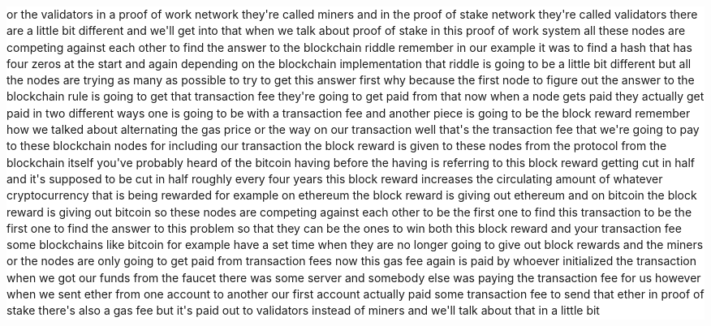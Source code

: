 or the validators in a proof of work
network they're called miners and in the
proof of stake network they're called
validators there are a little bit
different and we'll get into that when
we talk about proof of stake in this
proof of work system all these nodes are
competing against each other to find the
answer to the blockchain riddle remember
in our example it was to find a hash
that has four zeros at the start and
again depending on the blockchain
implementation that riddle is going to
be a little bit different but all the
nodes are trying as many as possible to
try to get this answer first why because
the first node to figure out the answer
to the blockchain rule is going to get
that transaction fee they're going to
get paid from that now when a node gets
paid they actually get paid in two
different ways one is going to be with a
transaction fee and another piece is
going to be the block reward remember
how we talked about alternating the gas
price or the way on our transaction well
that's the transaction fee that we're
going to pay to these blockchain nodes
for including our transaction the block
reward is given to these nodes from the
protocol from the blockchain itself
you've probably heard of the bitcoin
having before the having is referring to
this block reward getting cut in half
and it's supposed to be cut in half
roughly every four years this block
reward increases the circulating amount
of whatever cryptocurrency that is being
rewarded for example on ethereum the
block reward is giving out ethereum and
on bitcoin the block reward is giving
out bitcoin so these nodes are competing
against each other to be the first one
to find this transaction to be the first
one to find the answer to this problem
so that they can be the ones to win both
this block reward and your transaction
fee some blockchains like bitcoin for
example have a set time when they are no
longer going to give out block rewards
and the miners or the nodes are only
going to get paid from transaction fees
now this gas fee again is paid by
whoever initialized the transaction when
we got our funds from the faucet there
was some server and somebody else was
paying the transaction fee for us
however when we sent ether from one
account to another our first account
actually paid some transaction fee to
send that ether in proof of stake
there's also a gas fee but it's paid out
to validators instead of miners and
we'll talk about that in a little bit